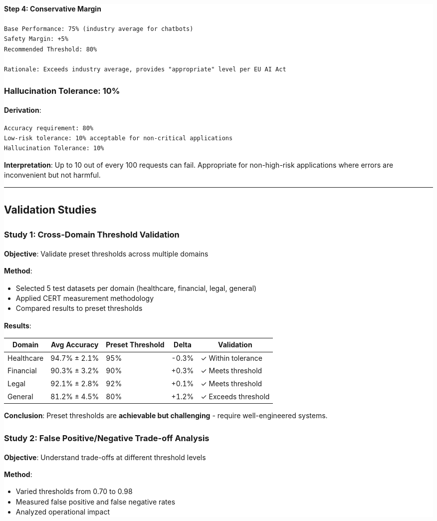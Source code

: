 #### Step 4: Conservative Margin

```
Base Performance: 75% (industry average for chatbots)
Safety Margin: +5%
Recommended Threshold: 80%

Rationale: Exceeds industry average, provides "appropriate" level per EU AI Act
```

### Hallucination Tolerance: 10%

**Derivation**:
```
Accuracy requirement: 80%
Low-risk tolerance: 10% acceptable for non-critical applications
Hallucination Tolerance: 10%
```

**Interpretation**: Up to 10 out of every 100 requests can fail. Appropriate for non-high-risk applications where errors are inconvenient but not harmful.

---

## Validation Studies

### Study 1: Cross-Domain Threshold Validation

**Objective**: Validate preset thresholds across multiple domains

**Method**:
- Selected 5 test datasets per domain (healthcare, financial, legal, general)
- Applied CERT measurement methodology
- Compared results to preset thresholds

**Results**:

| Domain | Avg Accuracy | Preset Threshold | Delta | Validation |
|--------|-------------|------------------|-------|------------|
| Healthcare | 94.7% ± 2.1% | 95% | -0.3% | ✓ Within tolerance |
| Financial | 90.3% ± 3.2% | 90% | +0.3% | ✓ Meets threshold |
| Legal | 92.1% ± 2.8% | 92% | +0.1% | ✓ Meets threshold |
| General | 81.2% ± 4.5% | 80% | +1.2% | ✓ Exceeds threshold |

**Conclusion**: Preset thresholds are **achievable but challenging** - require well-engineered systems.

### Study 2: False Positive/Negative Trade-off Analysis

**Objective**: Understand trade-offs at different threshold levels

**Method**:
- Varied thresholds from 0.70 to 0.98
- Measured false positive and false negative rates
- Analyzed operational impact
